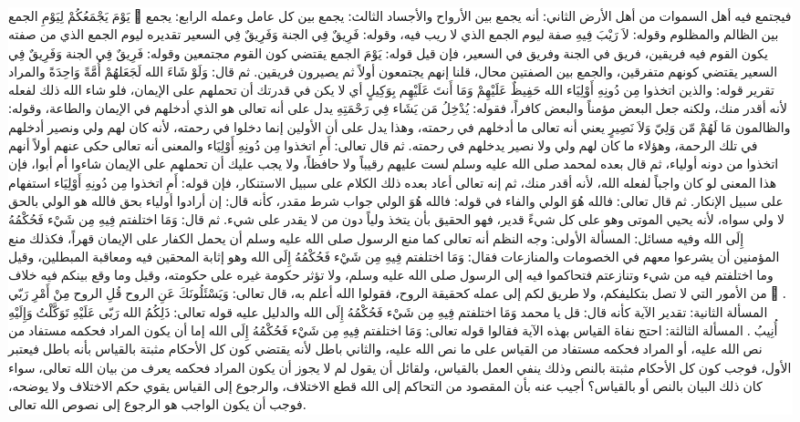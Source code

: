 يَوْمَ يَجْمَعُكُمْ لِيَوْمِ الجمع

فيجتمع فيه أهل السموات من أهل الأرض الثاني: أنه يجمع بين الأرواح والأجساد الثالث: يجمع بين كل عامل وعمله الرابع: يجمع بين الظالم والمظلوم وقوله:
لاَ رَيْبَ فِيهِ
صفة ليوم الجمع الذي لا ريب فيه، وقوله:
فَرِيقٌ فِي الجنة وَفَرِيقٌ فِي السعير
تقديره ليوم الجمع الذي من صفته يكون القوم فيه فريقين، فريق في الجنة وفريق في السعير، فإن قيل قوله:
يَوْمَ الجمع
يقتضي كون القوم مجتمعين وقوله:
فَرِيقٌ فِي الجنة وَفَرِيقٌ فِي السعير
يقتضي كونهم متفرقين، والجمع بين الصفتين محال، قلنا إنهم يجتمعون أولاً ثم يصيرون فريقين.
ثم قال:
وَلَوْ شَاءَ الله لَجَعَلهُمْ أُمَّةً وَاحِدَةً
والمراد تقرير قوله:
والذين اتخذوا مِن دُونِهِ أَوْلِيَاء الله حَفِيظٌ عَلَيْهِمْ وَمَا أَنتَ عَلَيْهِم بِوَكِيلٍ
أي لا يكن في قدرتك أن تحملهم على الإيمان، فلو شاء الله ذلك لفعله لأنه أقدر منك، ولكنه جعل البعض مؤمناً والبعض كافراً، فقوله:
يُدْخِلُ مَن يَشَاء فِي رَحْمَتِهِ
يدل على أنه تعالى هو الذي أدخلهم في الإيمان والطاعة، وقوله:
والظالمون مَا لَهُمْ مّن وَلِيّ وَلاَ نَصِيرٍ
يعني أنه تعالى ما أدخلهم في رحمته، وهذا يدل على أن الأولين إنما دخلوا في رحمته، لأنه كان لهم ولي ونصير أدخلهم في تلك الرحمة، وهؤلاء ما كان لهم ولي ولا نصير يدخلهم في رحمته.
ثم قال تعالى:
أَمِ اتخذوا مِن دُونِهِ أَوْلِيَاء
والمعنى أنه تعالى حكى عنهم أولاً أنهم اتخذوا من دونه أولياء، ثم قال بعده لمحمد صلى الله عليه وسلم لست عليهم رقيباً ولا حافظاً، ولا يجب عليك أن تحملهم على الإيمان شاءوا أم أبوا، فإن هذا المعنى لو كان واجباً لفعله الله، لأنه أقدر منك، ثم إنه تعالى أعاد بعده ذلك الكلام على سبيل الاستنكار، فإن قوله:
أَمِ اتخذوا مِن دُونِهِ أَوْلِيَاء
استفهام على سبيل الإنكار.
ثم قال تعالى:
فالله هُوَ الولي
والفاء في قوله:
فالله هُوَ الولي
جواب شرط مقدر، كأنه قال: إن أرادوا أولياء بحق فالله هو الولي بالحق لا ولي سواه، لأنه يحيي الموتى وهو على كل شيءً قدير، فهو الحقيق بأن يتخذ ولياً دون من لا يقدر على شيء.
ثم قال:
وَمَا اختلفتم فِيهِ مِن شَيْء فَحُكْمُهُ إِلَى الله
وفيه مسائل:
المسألة الأولى:
وجه النظم أنه تعالى كما منع الرسول صلى الله عليه وسلم أن يحمل الكفار على الإيمان قهراً، فكذلك منع المؤمنين أن يشرعوا معهم في الخصومات والمنازعات فقال:
وَمَا اختلفتم فِيهِ مِن شَيْء فَحُكْمُهُ إِلَى الله
وهو إثابة المحقين فيه ومعاقبة المبطلين، وقيل وما اختلفتم فيه من شيء وتنازعتم فتحاكموا فيه إلى الرسول صلى الله عليه وسلم، ولا تؤثر حكومة غيره على حكومته، وقيل وما وقع بينكم فيه خلاف من الأمور التي لا تصل بتكليفكم، ولا طريق لكم إلى عمله كحقيقة الروح، فقولوا الله أعلم به، قال تعالى:
وَيَسْئَلُونَكَ عَنِ الروح قُلِ الروح مِنْ أَمْرِ رَبّي

.
المسألة الثانية:
تقدير الآية كأنه قال: قل يا محمد
وَمَا اختلفتم فِيهِ مِن شَيْء فَحُكْمُهُ إِلَى الله
والدليل عليه قوله تعالى:
ذَلِكُمُ الله رَبّى عَلَيْهِ تَوَكَّلْتُ وَإِلَيْهِ أُنِيبُ
.
المسألة الثالثة:
احتج نفاة القياس بهذه الآية فقالوا قوله تعالى:
وَمَا اختلفتم فِيهِ مِن شَيْء فَحُكْمُهُ إِلَى الله
إما أن يكون المراد فحكمه مستفاد من نص الله عليه، أو المراد فحكمه مستفاد من القياس على ما نص الله عليه، والثاني باطل لأنه يقتضي كون كل الأحكام مثبتة بالقياس بأنه باطل فيعتبر الأول، فوجب كون كل الأحكام مثبتة بالنص وذلك ينفي العمل بالقياس، ولقائل أن يقول لم لا يجوز أن يكون المراد فحكمه يعرف من بيان الله تعالى، سواء كان ذلك البيان بالنص أو بالقياس؟ أجيب عنه بأن المقصود من التحاكم إلى الله قطع الاختلاف، والرجوع إلى القياس يقوي حكم الاختلاف ولا يوضحه، فوجب أن يكون الواجب هو الرجوع إلى نصوص الله تعالى.